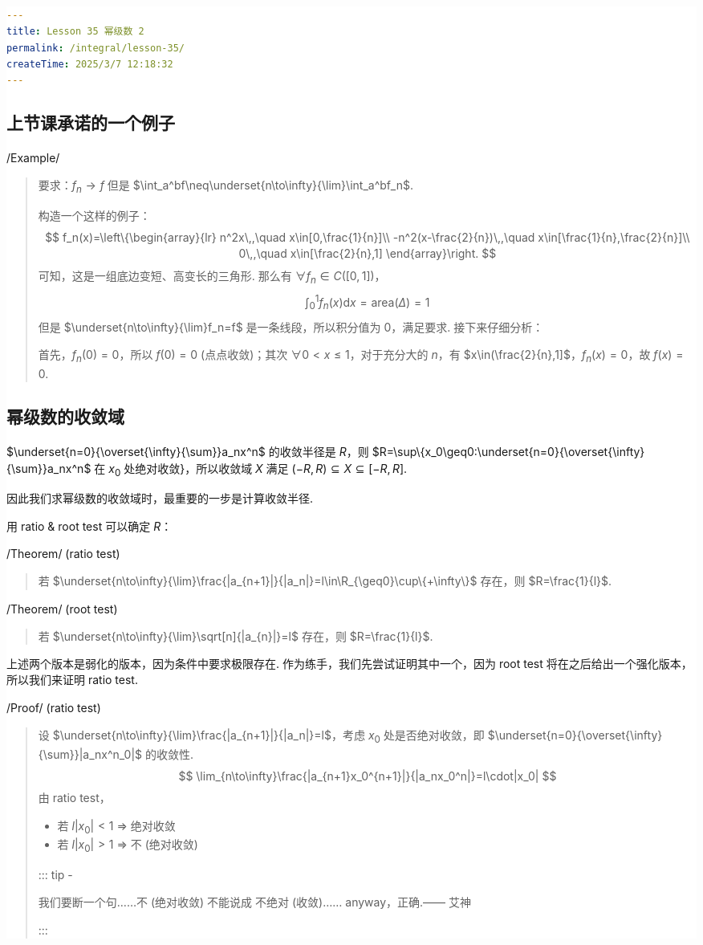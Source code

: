```yaml
---
title: Lesson 35 幂级数 2
permalink: /integral/lesson-35/
createTime: 2025/3/7 12:18:32
---
```

## 上节课承诺的一个例子

/Example/

> 要求：$f_n\to f$ 但是 $\int_a^bf\neq\underset{n\to\infty}{\lim}\int_a^bf_n$.
>
> 构造一个这样的例子：
> $$
> f_n(x)=\left\{\begin{array}{lr}
> n^2x\,,\quad x\in[0,\frac{1}{n}]\\
> -n^2(x-\frac{2}{n})\,,\quad x\in[\frac{1}{n},\frac{2}{n}]\\
> 0\,,\quad x\in[\frac{2}{n},1]
> \end{array}\right.
> $$
> 可知，这是一组底边变短、高变长的三角形. 那么有 $\forall f_n\in C([0,1])$，
> $$
> \int_0^1f_n(x)\text{d}x=\text{area}(\Delta)=1
> $$
> 但是 $\underset{n\to\infty}{\lim}f_n=f$ 是一条线段，所以积分值为 $0$，满足要求. 接下来仔细分析：
>
> 首先，$f_n(0)=0$，所以 $f(0)=0$ (点点收敛)；其次 $\forall0<x\leq1$，对于充分大的 $n$，有 $x\in(\frac{2}{n},1]$，$f_n(x)=0$，故 $f(x)=0$.

## 幂级数的收敛域

$\underset{n=0}{\overset{\infty}{\sum}}a_nx^n$ 的收敛半径是 $R$，则 $R=\sup\{x_0\geq0:\underset{n=0}{\overset{\infty}{\sum}}a_nx^n$ 在 $x_0$ 处绝对收敛$\}$，所以收敛域 $X$ 满足 $(-R,R)\subseteq X\subseteq[-R,R]$.

因此我们求幂级数的收敛域时，最重要的一步是计算收敛半径.

用 ratio & root test 可以确定 $R$：

/Theorem/ (ratio test)

> 若 $\underset{n\to\infty}{\lim}\frac{|a_{n+1}|}{|a_n|}=l\in\R_{\geq0}\cup\{+\infty\}$ 存在，则 $R=\frac{1}{l}$.

/Theorem/ (root test)

> 若 $\underset{n\to\infty}{\lim}\sqrt[n]{|a_{n}|}=l$ 存在，则 $R=\frac{1}{l}$.

上述两个版本是弱化的版本，因为条件中要求极限存在. 作为练手，我们先尝试证明其中一个，因为 root test 将在之后给出一个强化版本，所以我们来证明 ratio test.

/Proof/ (ratio test)

> 设 $\underset{n\to\infty}{\lim}\frac{|a_{n+1}|}{|a_n|}=l$，考虑 $x_0$ 处是否绝对收敛，即 $\underset{n=0}{\overset{\infty}{\sum}}|a_nx^n_0|$ 的收敛性.
> $$
> \lim_{n\to\infty}\frac{|a_{n+1}x_0^{n+1}|}{|a_nx_0^n|}=l\cdot|x_0|
> $$
> 由 ratio test，
>
> * 若 $l|x_0|<1$ $\Longrightarrow$ 绝对收敛
> * 若 $l|x_0|>1$ $\Longrightarrow$ 不 (绝对收敛)
>
> ::: tip -
>
> 我们要断一个句……不 (绝对收敛) 不能说成 不绝对 (收敛)…… anyway，正确.—— 艾神
>
> :::